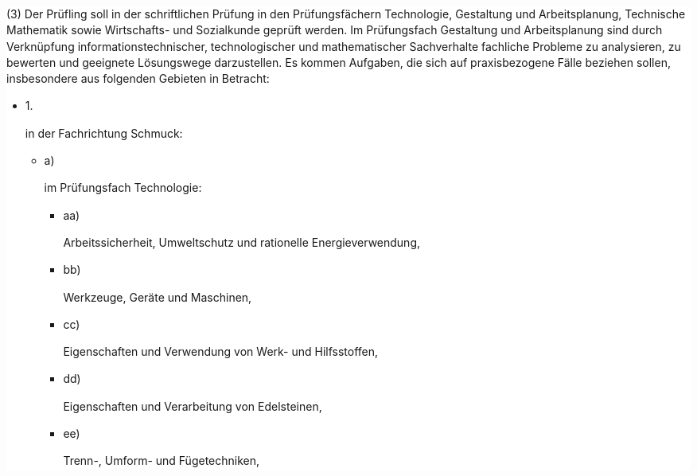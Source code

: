 <div class="jurAbsatz">

(3) Der Prüfling soll in der schriftlichen Prüfung in den
Prüfungsfächern Technologie, Gestaltung und Arbeitsplanung, Technische
Mathematik sowie Wirtschafts- und Sozialkunde geprüft werden. Im
Prüfungsfach Gestaltung und Arbeitsplanung sind durch Verknüpfung
informationstechnischer, technologischer und mathematischer Sachverhalte
fachliche Probleme zu analysieren, zu bewerten und geeignete Lösungswege
darzustellen. Es kommen Aufgaben, die sich auf praxisbezogene Fälle
beziehen sollen, insbesondere aus folgenden Gebieten in Betracht:

  - 1\.
    
    <div style="">
    
    in der Fachrichtung Schmuck:
    
      - a)
        
        <div style="">
        
        im Prüfungsfach Technologie:
        
          - aa)
            
            <div style="">
            
            Arbeitssicherheit, Umweltschutz und rationelle
            Energieverwendung,
            
            </div>
        
          - bb)
            
            <div style="">
            
            Werkzeuge, Geräte und Maschinen,
            
            </div>
        
          - cc)
            
            <div style="">
            
            Eigenschaften und Verwendung von Werk- und Hilfsstoffen,
            
            </div>
        
          - dd)
            
            <div style="">
            
            Eigenschaften und Verarbeitung von Edelsteinen,
            
            </div>
        
          - ee)
            
            <div style="">
            
            Trenn-, Umform- und Fügetechniken,
            
            </div>
        